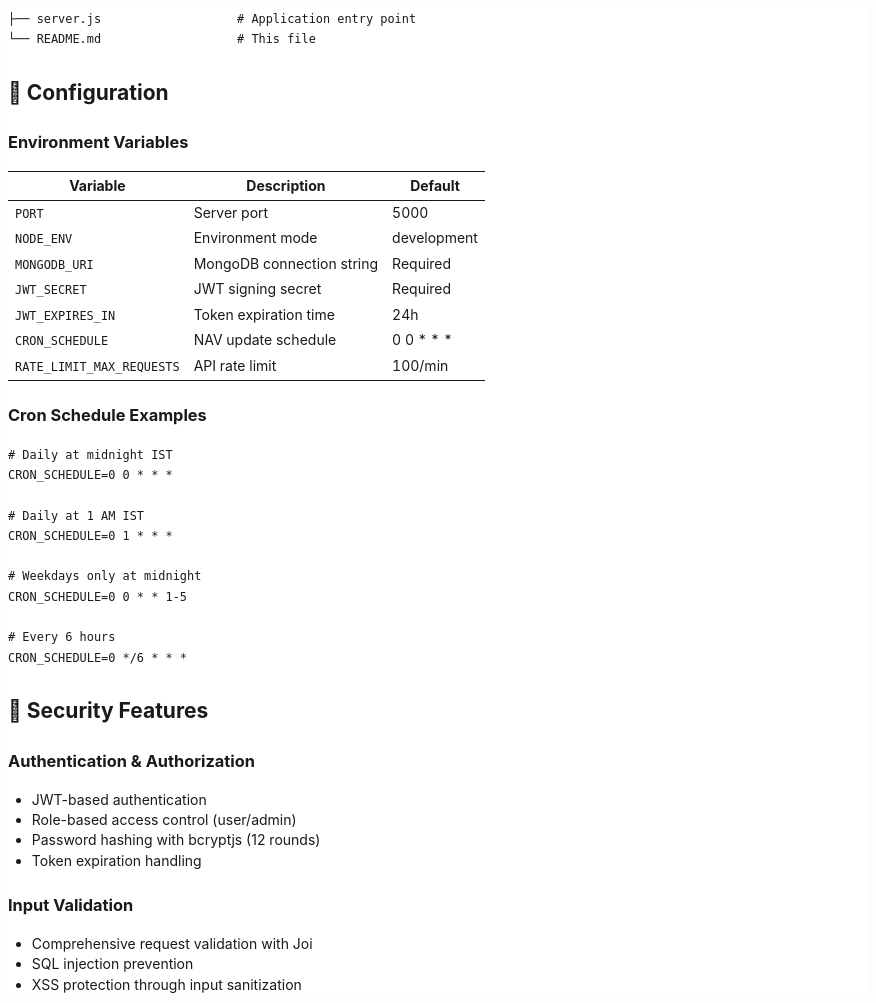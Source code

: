 ```
├── server.js                   # Application entry point
└── README.md                   # This file
```

## 🔧 Configuration

### Environment Variables

| Variable | Description | Default |
|----------|-------------|---------|
| `PORT` | Server port | 5000 |
| `NODE_ENV` | Environment mode | development |
| `MONGODB_URI` | MongoDB connection string | Required |
| `JWT_SECRET` | JWT signing secret | Required |
| `JWT_EXPIRES_IN` | Token expiration time | 24h |
| `CRON_SCHEDULE` | NAV update schedule | 0 0 * * * |
| `RATE_LIMIT_MAX_REQUESTS` | API rate limit | 100/min |

### Cron Schedule Examples

```env
# Daily at midnight IST
CRON_SCHEDULE=0 0 * * *

# Daily at 1 AM IST
CRON_SCHEDULE=0 1 * * *

# Weekdays only at midnight
CRON_SCHEDULE=0 0 * * 1-5

# Every 6 hours
CRON_SCHEDULE=0 */6 * * *
```

## 🔐 Security Features

### Authentication & Authorization
- JWT-based authentication
- Role-based access control (user/admin)
- Password hashing with bcryptjs (12 rounds)
- Token expiration handling

### Input Validation
- Comprehensive request validation with Joi
- SQL injection prevention
- XSS protection through input sanitization
